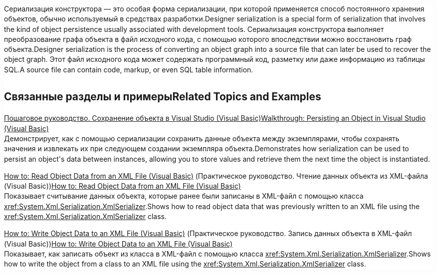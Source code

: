  <span data-ttu-id="3731d-147">Сериализация конструктора — это особая форма сериализации, при которой применяется способ постоянного хранения объектов, обычно используемый в средствах разработки.</span><span class="sxs-lookup"><span data-stu-id="3731d-147">Designer serialization is a special form of serialization that involves the kind of object persistence usually associated with development tools.</span></span> <span data-ttu-id="3731d-148">Сериализация конструктора выполняет преобразование графа объекта в файл исходного кода, с помощью которого впоследствии можно восстановить граф объекта.</span><span class="sxs-lookup"><span data-stu-id="3731d-148">Designer serialization is the process of converting an object graph into a source file that can later be used to recover the object graph.</span></span> <span data-ttu-id="3731d-149">Этот файл исходного кода может содержать программный код, разметку или даже информацию из таблицы SQL.</span><span class="sxs-lookup"><span data-stu-id="3731d-149">A source file can contain code, markup, or even SQL table information.</span></span>  
  
## <a name="related-topics-and-examples"></a><a name="BKMK_RelatedTopics"></a> <span data-ttu-id="3731d-150">Связанные разделы и примеры</span><span class="sxs-lookup"><span data-stu-id="3731d-150">Related Topics and Examples</span></span>  

 [<span data-ttu-id="3731d-151">Пошаговое руководство. Сохранение объекта в Visual Studio (Visual Basic)</span><span class="sxs-lookup"><span data-stu-id="3731d-151">Walkthrough: Persisting an Object in Visual Studio (Visual Basic)</span></span>](walkthrough-persisting-an-object-in-visual-studio.md)  
 <span data-ttu-id="3731d-152">Демонстрирует, как с помощью сериализации сохранить данные объекта между экземплярами, чтобы сохранять значения и извлекать их при следующем создании экземпляра объекта.</span><span class="sxs-lookup"><span data-stu-id="3731d-152">Demonstrates how serialization can be used to persist an object's data between instances, allowing you to store values and retrieve them the next time the object is instantiated.</span></span>  
  
 <span data-ttu-id="3731d-153">[How to: Read Object Data from an XML File (Visual Basic)](how-to-read-object-data-from-an-xml-file.md) (Практическое руководство. Чтение данных объекта из XML-файла (Visual Basic))</span><span class="sxs-lookup"><span data-stu-id="3731d-153">[How to: Read Object Data from an XML File (Visual Basic)](how-to-read-object-data-from-an-xml-file.md)</span></span>  
 <span data-ttu-id="3731d-154">Показывает считывание данных объекта, которые ранее были записаны в XML-файл с помощью класса <xref:System.Xml.Serialization.XmlSerializer>.</span><span class="sxs-lookup"><span data-stu-id="3731d-154">Shows how to read object data that was previously written to an XML file using the <xref:System.Xml.Serialization.XmlSerializer> class.</span></span>  
  
 <span data-ttu-id="3731d-155">[How to: Write Object Data to an XML File (Visual Basic)](how-to-write-object-data-to-an-xml-file.md) (Практическое руководство. Запись данных объекта в XML-файл (Visual Basic))</span><span class="sxs-lookup"><span data-stu-id="3731d-155">[How to: Write Object Data to an XML File (Visual Basic)](how-to-write-object-data-to-an-xml-file.md)</span></span>  
 <span data-ttu-id="3731d-156">Показывает, как записать объект из класса в XML-файл с помощью класса <xref:System.Xml.Serialization.XmlSerializer>.</span><span class="sxs-lookup"><span data-stu-id="3731d-156">Shows how to write the object from a class to an XML file using the <xref:System.Xml.Serialization.XmlSerializer> class.</span></span>

